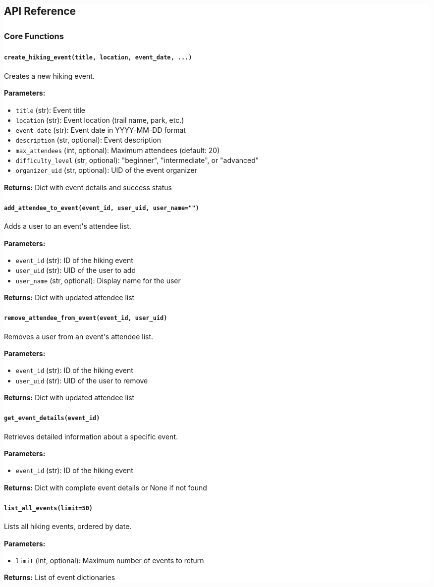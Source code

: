 ## API Reference

### Core Functions

#### `create_hiking_event(title, location, event_date, ...)`
Creates a new hiking event.

**Parameters:**
- `title` (str): Event title
- `location` (str): Event location (trail name, park, etc.)
- `event_date` (str): Event date in YYYY-MM-DD format
- `description` (str, optional): Event description
- `max_attendees` (int, optional): Maximum attendees (default: 20)
- `difficulty_level` (str, optional): "beginner", "intermediate", or "advanced"
- `organizer_uid` (str, optional): UID of the event organizer

**Returns:** Dict with event details and success status

#### `add_attendee_to_event(event_id, user_uid, user_name="")`
Adds a user to an event's attendee list.

**Parameters:**
- `event_id` (str): ID of the hiking event
- `user_uid` (str): UID of the user to add
- `user_name` (str, optional): Display name for the user

**Returns:** Dict with updated attendee list

#### `remove_attendee_from_event(event_id, user_uid)`
Removes a user from an event's attendee list.

**Parameters:**
- `event_id` (str): ID of the hiking event
- `user_uid` (str): UID of the user to remove

**Returns:** Dict with updated attendee list

#### `get_event_details(event_id)`
Retrieves detailed information about a specific event.

**Parameters:**
- `event_id` (str): ID of the hiking event

**Returns:** Dict with complete event details or None if not found

#### `list_all_events(limit=50)`
Lists all hiking events, ordered by date.

**Parameters:**
- `limit` (int, optional): Maximum number of events to return

**Returns:** List of event dictionaries
